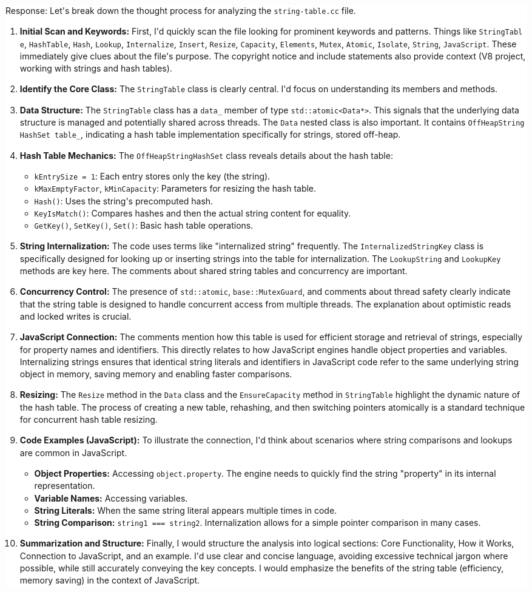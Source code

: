 Response: Let's break down the thought process for analyzing the `string-table.cc` file.

1. **Initial Scan and Keywords:**  First, I'd quickly scan the file looking for prominent keywords and patterns. Things like `StringTable`, `HashTable`, `Hash`, `Lookup`, `Internalize`, `Insert`, `Resize`, `Capacity`, `Elements`, `Mutex`, `Atomic`, `Isolate`, `String`, `JavaScript`. These immediately give clues about the file's purpose. The copyright notice and include statements also provide context (V8 project, working with strings and hash tables).

2. **Identify the Core Class:** The `StringTable` class is clearly central. I'd focus on understanding its members and methods.

3. **Data Structure:** The `StringTable` class has a `data_` member of type `std::atomic<Data*>`. This signals that the underlying data structure is managed and potentially shared across threads. The `Data` nested class is also important. It contains `OffHeapStringHashSet table_`, indicating a hash table implementation specifically for strings, stored off-heap.

4. **Hash Table Mechanics:** The `OffHeapStringHashSet` class reveals details about the hash table:
    * `kEntrySize = 1`:  Each entry stores only the key (the string).
    * `kMaxEmptyFactor`, `kMinCapacity`:  Parameters for resizing the hash table.
    * `Hash()`:  Uses the string's precomputed hash.
    * `KeyIsMatch()`:  Compares hashes and then the actual string content for equality.
    * `GetKey()`, `SetKey()`, `Set()`: Basic hash table operations.

5. **String Internalization:** The code uses terms like "internalized string" frequently. The `InternalizedStringKey` class is specifically designed for looking up or inserting strings into the table for internalization. The `LookupString` and `LookupKey` methods are key here. The comments about shared string tables and concurrency are important.

6. **Concurrency Control:**  The presence of `std::atomic`, `base::MutexGuard`, and comments about thread safety clearly indicate that the string table is designed to handle concurrent access from multiple threads. The explanation about optimistic reads and locked writes is crucial.

7. **JavaScript Connection:**  The comments mention how this table is used for efficient storage and retrieval of strings, especially for property names and identifiers. This directly relates to how JavaScript engines handle object properties and variables. Internalizing strings ensures that identical string literals and identifiers in JavaScript code refer to the same underlying string object in memory, saving memory and enabling faster comparisons.

8. **Resizing:** The `Resize` method in the `Data` class and the `EnsureCapacity` method in `StringTable` highlight the dynamic nature of the hash table. The process of creating a new table, rehashing, and then switching pointers atomically is a standard technique for concurrent hash table resizing.

9. **Code Examples (JavaScript):**  To illustrate the connection, I'd think about scenarios where string comparisons and lookups are common in JavaScript.
    * **Object Properties:** Accessing `object.property`. The engine needs to quickly find the string "property" in its internal representation.
    * **Variable Names:**  Accessing variables.
    * **String Literals:** When the same string literal appears multiple times in code.
    * **String Comparison:**  `string1 === string2`. Internalization allows for a simple pointer comparison in many cases.

10. **Summarization and Structure:**  Finally, I would structure the analysis into logical sections: Core Functionality, How it Works, Connection to JavaScript, and an example. I'd use clear and concise language, avoiding excessive technical jargon where possible, while still accurately conveying the key concepts. I would emphasize the benefits of the string table (efficiency, memory saving) in the context of JavaScript.
